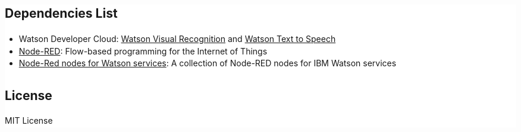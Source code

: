 
## Dependencies List
- Watson Developer Cloud: [Watson Visual Recognition](https://www.ibm.com/watson/developercloud/visual-recognition.html) and [Watson Text to Speech](https://www.ibm.com/watson/developercloud/text-to-speech.html)
- [Node-RED](http://nodered.org/): Flow-based programming for the Internet of Things
- [Node-Red nodes for Watson services](https://flows.nodered.org/node/node-red-node-watson): A collection of Node-RED nodes for IBM Watson services


## License
MIT License
